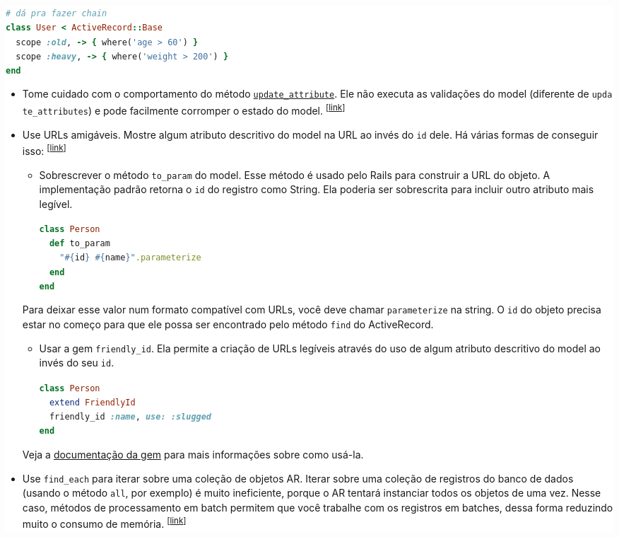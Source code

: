   ```Ruby
  # dá pra fazer chain
  class User < ActiveRecord::Base
    scope :old, -> { where('age > 60') }
    scope :heavy, -> { where('weight > 200') }
  end
  ```


* <a name="beware-update-attribute"></a>
  Tome cuidado com o comportamento do método [`update_attribute`](http://api.rubyonrails.org/classes/ActiveRecord/Persistence.html#method-i-update_attribute). Ele não executa as validações do model (diferente de `update_attributes`) e pode facilmente corromper o estado do model.
<sup>[[link](#beware-update-attribute)]</sup>

* <a name="user-friendly-urls"></a>
  Use URLs amigáveis. Mostre algum atributo descritivo do model na URL ao invés do `id` dele. Há várias formas de conseguir isso:
<sup>[[link](#user-friendly-urls)]</sup>
  
  * Sobrescrever o método `to_param` do model. Esse método é usado pelo Rails para construir a URL do objeto. A implementação padrão retorna o `id` do registro como String. Ela poderia ser sobrescrita para incluir outro atributo mais legível. 

      ```Ruby
      class Person
        def to_param
          "#{id} #{name}".parameterize
        end
      end
      ```

  Para deixar esse valor num formato compatível com URLs, você deve chamar `parameterize` na string. O `id` do objeto precisa estar no começo para que ele possa ser encontrado pelo método `find` do ActiveRecord.

  * Usar a gem `friendly_id`. Ela permite a criação de URLs legíveis através do uso de algum atributo descritivo do model ao invés do seu `id`.

      ```Ruby
      class Person
        extend FriendlyId
        friendly_id :name, use: :slugged
      end
      ```

  Veja a [documentação da gem](https://github.com/norman/friendly_id) para mais informações sobre como usá-la.

* <a name="find-each"></a>
  Use `find_each` para iterar sobre uma coleção de objetos AR. Iterar sobre uma coleção de registros do banco de dados (usando o método `all`, por exemplo) é muito ineficiente, porque o AR tentará instanciar todos os objetos de uma vez. Nesse caso, métodos de processamento em batch permitem que você trabalhe com os registros em batches, dessa forma reduzindo muito o consumo de memória.
<sup>[[link](#find-each)]</sup>
